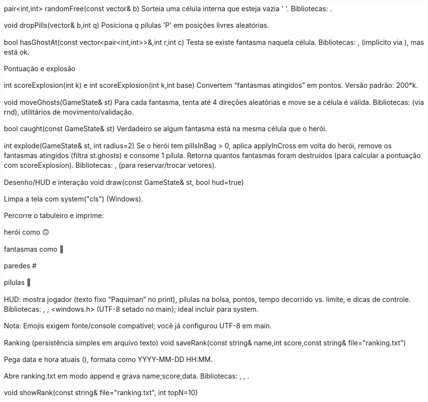 pair<int,int> randomFree(const vector<string>& b)
Sorteia uma célula interna que esteja vazia ' '.
Bibliotecas: <random>.

void dropPills(vector<string>& b,int q)
Posiciona q pílulas 'P' em posições livres aleatórias.

bool hasGhostAt(const vector<pair<int,int>>&,int r,int c)
Testa se existe fantasma naquela célula.
Bibliotecas: <vector>, <utility> (implícito via <vector>), mas está ok.

Pontuação e explosão

int scoreExplosion(int k) e int scoreExplosion(int k,int base)
Convertem “fantasmas atingidos” em pontos. Versão padrão: 200*k.

void moveGhosts(GameState& st)
Para cada fantasma, tenta até 4 direções aleatórias e move se a célula é válida.
Bibliotecas: <random> (via rnd), utilitários de movimento/validação.

bool caught(const GameState& st)
Verdadeiro se algum fantasma está na mesma célula que o herói.

int explode(GameState& st, int radius=2)
Se o herói tem pillsInBag > 0, aplica applyInCross em volta do herói, remove os fantasmas atingidos (filtra st.ghosts) e consome 1 pílula.
Retorna quantos fantasmas foram destruídos (para calcular a pontuação com scoreExplosion).
Bibliotecas: <vector>, <algorithm> (para reservar/trocar vetores).

Desenho/HUD e interação
void draw(const GameState& st, bool hud=true)

Limpa a tela com system("cls") (Windows).

Percorre o tabuleiro e imprime:

herói como 🙃

fantasmas como 👻

paredes #

pílulas 💊

HUD: mostra jogador (texto fixo “Paquiman” no print), pílulas na bolsa, pontos, tempo decorrido vs. limite, e dicas de controle.
Bibliotecas: <iostream>, <chrono>, <windows.h> (UTF-8 setado no main); ideal incluir <cstdlib> para system.

Nota: Emojis exigem fonte/console compatível; você já configurou UTF-8 em main.

Ranking (persistência simples em arquivo texto)
void saveRank(const string& name,int score,const string& file="ranking.txt")

Pega data e hora atuais (<ctime>), formata como YYYY-MM-DD HH:MM.

Abre ranking.txt em modo append e grava name;score;data.
Bibliotecas: <fstream>, <ctime>, <string>.

void showRank(const string& file="ranking.txt", int topN=10)
